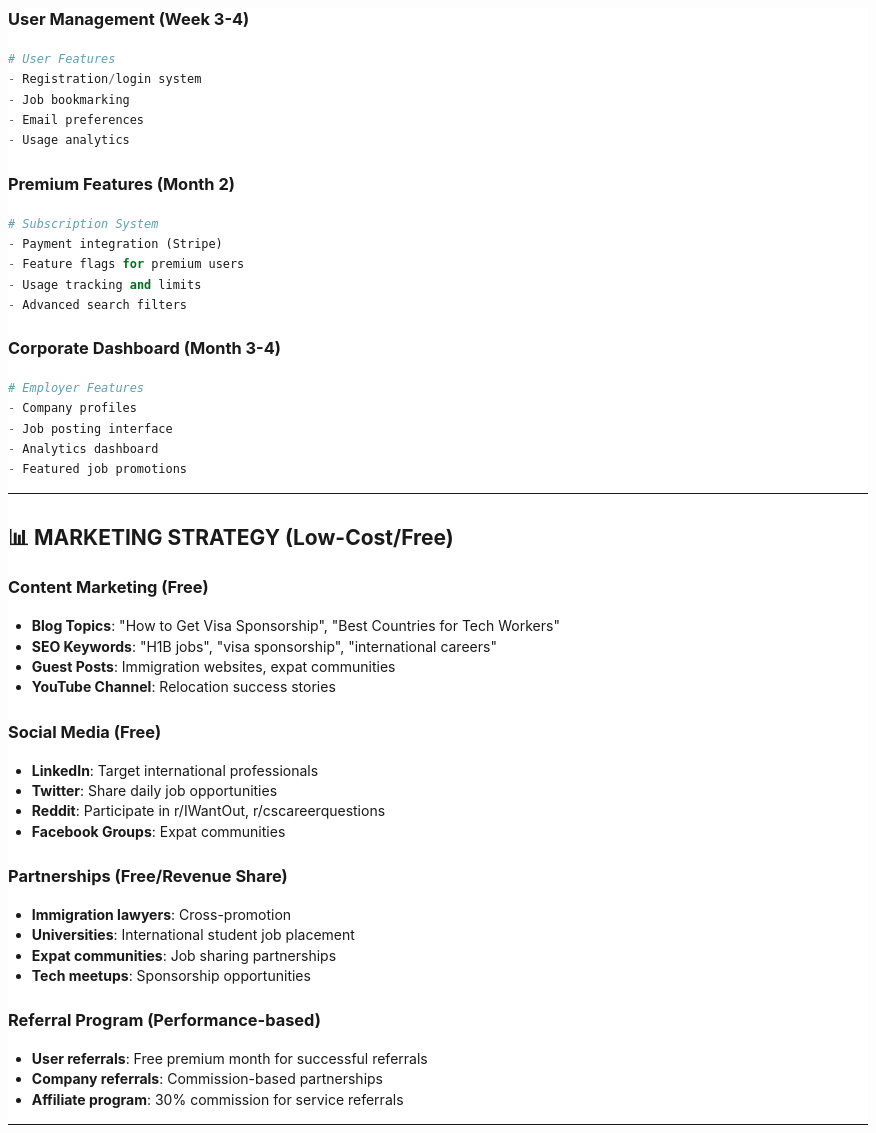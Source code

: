 ### **User Management (Week 3-4)**
```python
# User Features
- Registration/login system
- Job bookmarking
- Email preferences
- Usage analytics
```

### **Premium Features (Month 2)**
```python
# Subscription System
- Payment integration (Stripe)
- Feature flags for premium users
- Usage tracking and limits
- Advanced search filters
```

### **Corporate Dashboard (Month 3-4)**
```python
# Employer Features
- Company profiles
- Job posting interface
- Analytics dashboard
- Featured job promotions
```

---

## 📊 MARKETING STRATEGY (Low-Cost/Free)

### **Content Marketing** (Free)
- **Blog Topics**: "How to Get Visa Sponsorship", "Best Countries for Tech Workers"
- **SEO Keywords**: "H1B jobs", "visa sponsorship", "international careers"
- **Guest Posts**: Immigration websites, expat communities
- **YouTube Channel**: Relocation success stories

### **Social Media** (Free)
- **LinkedIn**: Target international professionals
- **Twitter**: Share daily job opportunities
- **Reddit**: Participate in r/IWantOut, r/cscareerquestions
- **Facebook Groups**: Expat communities

### **Partnerships** (Free/Revenue Share)
- **Immigration lawyers**: Cross-promotion
- **Universities**: International student job placement
- **Expat communities**: Job sharing partnerships
- **Tech meetups**: Sponsorship opportunities

### **Referral Program** (Performance-based)
- **User referrals**: Free premium month for successful referrals
- **Company referrals**: Commission-based partnerships
- **Affiliate program**: 30% commission for service referrals

---